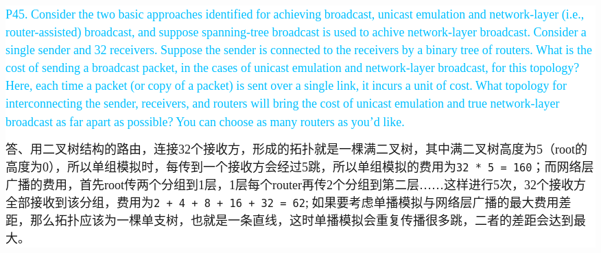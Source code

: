 

<font size=4 face="楷体" color=#00bfff>P45. Consider the two basic approaches identified for achieving broadcast, unicast emulation and network-layer (i.e., router-assisted) broadcast, and suppose spanning-tree broadcast is used to achive network-layer broadcast. Consider a single sender and 32 receivers. Suppose the sender is connected to the receivers by a binary tree of routers. What is the cost of sending a broadcast packet, in the cases of unicast emulation and network-layer broadcast, for this topology? Here, each time a packet (or copy of a packet) is sent over a single link, it incurs a unit of cost. What topology for interconnecting the sender, receivers, and routers will bring the cost of unicast emulation and true network-layer broadcast as far apart as possible? You can choose as many routers as you’d like. </font>

<font size=4 face="楷体">	答、用二叉树结构的路由，连接32个接收方，形成的拓扑就是一棵满二叉树，其中满二叉树高度为5（root的高度为0），所以单组模拟时，每传到一个接收方会经过5跳，所以单组模拟的费用为`32 * 5 = 160`；而网络层广播的费用，首先root传两个分组到1层，1层每个router再传2个分组到第二层……这样进行5次，32个接收方全部接收到该分组，费用为`2 + 4 + 8 + 16 + 32 = 62`;
	如果要考虑单播模拟与网络层广播的最大费用差距，那么拓扑应该为一棵单支树，也就是一条直线，这时单播模拟会重复传播很多跳，二者的差距会达到最大。</font>